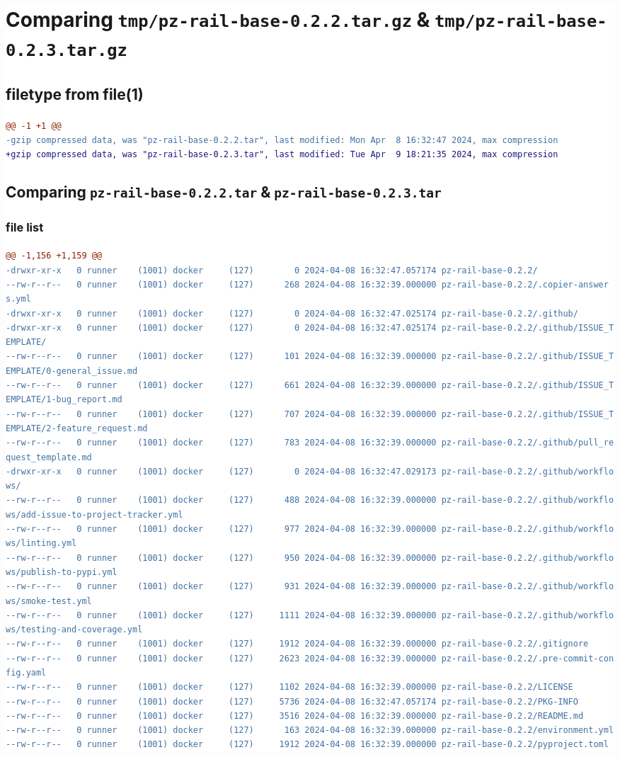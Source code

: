 # Comparing `tmp/pz-rail-base-0.2.2.tar.gz` & `tmp/pz-rail-base-0.2.3.tar.gz`

## filetype from file(1)

```diff
@@ -1 +1 @@
-gzip compressed data, was "pz-rail-base-0.2.2.tar", last modified: Mon Apr  8 16:32:47 2024, max compression
+gzip compressed data, was "pz-rail-base-0.2.3.tar", last modified: Tue Apr  9 18:21:35 2024, max compression
```

## Comparing `pz-rail-base-0.2.2.tar` & `pz-rail-base-0.2.3.tar`

### file list

```diff
@@ -1,156 +1,159 @@
-drwxr-xr-x   0 runner    (1001) docker     (127)        0 2024-04-08 16:32:47.057174 pz-rail-base-0.2.2/
--rw-r--r--   0 runner    (1001) docker     (127)      268 2024-04-08 16:32:39.000000 pz-rail-base-0.2.2/.copier-answers.yml
-drwxr-xr-x   0 runner    (1001) docker     (127)        0 2024-04-08 16:32:47.025174 pz-rail-base-0.2.2/.github/
-drwxr-xr-x   0 runner    (1001) docker     (127)        0 2024-04-08 16:32:47.025174 pz-rail-base-0.2.2/.github/ISSUE_TEMPLATE/
--rw-r--r--   0 runner    (1001) docker     (127)      101 2024-04-08 16:32:39.000000 pz-rail-base-0.2.2/.github/ISSUE_TEMPLATE/0-general_issue.md
--rw-r--r--   0 runner    (1001) docker     (127)      661 2024-04-08 16:32:39.000000 pz-rail-base-0.2.2/.github/ISSUE_TEMPLATE/1-bug_report.md
--rw-r--r--   0 runner    (1001) docker     (127)      707 2024-04-08 16:32:39.000000 pz-rail-base-0.2.2/.github/ISSUE_TEMPLATE/2-feature_request.md
--rw-r--r--   0 runner    (1001) docker     (127)      783 2024-04-08 16:32:39.000000 pz-rail-base-0.2.2/.github/pull_request_template.md
-drwxr-xr-x   0 runner    (1001) docker     (127)        0 2024-04-08 16:32:47.029173 pz-rail-base-0.2.2/.github/workflows/
--rw-r--r--   0 runner    (1001) docker     (127)      488 2024-04-08 16:32:39.000000 pz-rail-base-0.2.2/.github/workflows/add-issue-to-project-tracker.yml
--rw-r--r--   0 runner    (1001) docker     (127)      977 2024-04-08 16:32:39.000000 pz-rail-base-0.2.2/.github/workflows/linting.yml
--rw-r--r--   0 runner    (1001) docker     (127)      950 2024-04-08 16:32:39.000000 pz-rail-base-0.2.2/.github/workflows/publish-to-pypi.yml
--rw-r--r--   0 runner    (1001) docker     (127)      931 2024-04-08 16:32:39.000000 pz-rail-base-0.2.2/.github/workflows/smoke-test.yml
--rw-r--r--   0 runner    (1001) docker     (127)     1111 2024-04-08 16:32:39.000000 pz-rail-base-0.2.2/.github/workflows/testing-and-coverage.yml
--rw-r--r--   0 runner    (1001) docker     (127)     1912 2024-04-08 16:32:39.000000 pz-rail-base-0.2.2/.gitignore
--rw-r--r--   0 runner    (1001) docker     (127)     2623 2024-04-08 16:32:39.000000 pz-rail-base-0.2.2/.pre-commit-config.yaml
--rw-r--r--   0 runner    (1001) docker     (127)     1102 2024-04-08 16:32:39.000000 pz-rail-base-0.2.2/LICENSE
--rw-r--r--   0 runner    (1001) docker     (127)     5736 2024-04-08 16:32:47.057174 pz-rail-base-0.2.2/PKG-INFO
--rw-r--r--   0 runner    (1001) docker     (127)     3516 2024-04-08 16:32:39.000000 pz-rail-base-0.2.2/README.md
--rw-r--r--   0 runner    (1001) docker     (127)      163 2024-04-08 16:32:39.000000 pz-rail-base-0.2.2/environment.yml
--rw-r--r--   0 runner    (1001) docker     (127)     1912 2024-04-08 16:32:39.000000 pz-rail-base-0.2.2/pyproject.toml
```